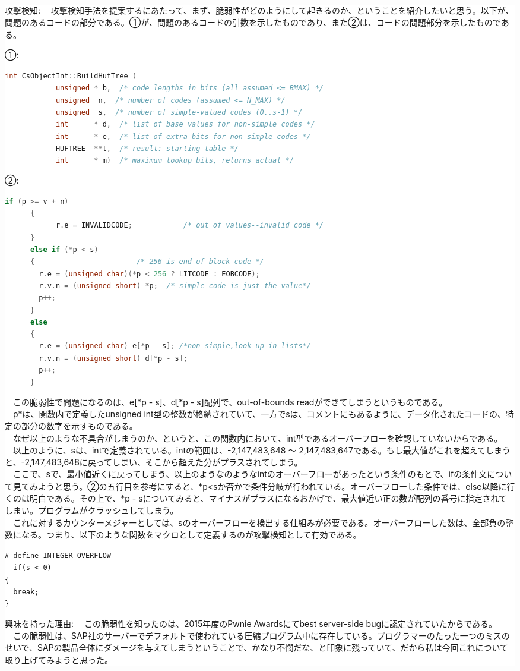 
攻撃検知:
　攻撃検知手法を提案するにあたって、まず、脆弱性がどのようにして起きるのか、ということを紹介したいと思う。以下が、問題のあるコードの部分である。①が、問題のあるコードの引数を示したものであり、また②は、コードの問題部分を示したものである。


①:
```c:vulnerablefunc_argument.c
int CsObjectInt::BuildHufTree (
            unsigned * b,  /* code lengths in bits (all assumed <= BMAX) */
            unsigned  n,  /* number of codes (assumed <= N_MAX) */
            unsigned  s,  /* number of simple-valued codes (0..s-1) */
            int      * d,  /* list of base values for non-simple codes */
            int      * e,  /* list of extra bits for non-simple codes */
            HUFTREE  **t,  /* result: starting table */
            int      * m)  /* maximum lookup bits, returns actual */
```

②:
```c:vulnerablefunc_code.c
if (p >= v + n)
      {
            r.e = INVALIDCODE;            /* out of values--invalid code */
      }
      else if (*p < s)
      {                        /* 256 is end-of-block code */
        r.e = (unsigned char)(*p < 256 ? LITCODE : EOBCODE);
        r.v.n = (unsigned short) *p;  /* simple code is just the value*/
        p++;
      }
      else
      {
        r.e = (unsigned char) e[*p - s]; /*non-simple,look up in lists*/
        r.v.n = (unsigned short) d[*p - s];
        p++;
      }
```


　この脆弱性で問題になるのは、e[\*p - s]、d[\*p - s]配列で、out-of-bounds readができてしまうというものである。<br>
　p\*は、関数内で定義したunsigned int型の整数が格納されていて、一方でsは、コメントにもあるように、データ化されたコードの、特定の部分の数字を示すものである。<br>
　なぜ以上のような不具合がしまうのか、というと、この関数内において、int型であるオーバーフローを確認していないからである。<br>
　以上のように、sは、intで定義されている。intの範囲は、-2,147,483,648 ～ 2,147,483,647である。もし最大値がこれを超えてしまうと、-2,147,483,648に戻ってしまい、そこから超えた分がプラスされてしまう。<br>
　ここで、sで、最小値近くに戻ってしまう、以上のようなのようなintのオーバーフローがあったという条件のもとで、ifの条件文について見てみようと思う。②の五行目を参考にすると、\*p<sか否かで条件分岐が行われている。オーバーフローした条件では、else以降に行くのは明白である。その上で、\*p - sについてみると、マイナスがプラスになるおかげで、最大値近い正の数が配列の番号に指定されてしまい。プログラムがクラッシュしてしまう。<br>
　これに対するカウンターメジャーとしては、sのオーバーフローを検出する仕組みが必要である。オーバーフローした数は、全部負の整数になる。つまり、以下のような関数をマクロとして定義するのが攻撃検知として有効である。<br>

```
# define INTEGER OVERFLOW 
  if(s < 0) 
{
  break;
}
```

興味を持った理由:
　この脆弱性を知ったのは、2015年度のPwnie Awardsにてbest server-side bugに認定されていたからである。<br>
　この脆弱性は、SAP社のサーバーでデフォルトで使われている圧縮プログラム中に存在している。プログラマーのたった一つのミスのせいで、SAPの製品全体にダメージを与えてしまうということで、かなり不憫だな、と印象に残っていて、だから私は今回これについて取り上げてみようと思った。
